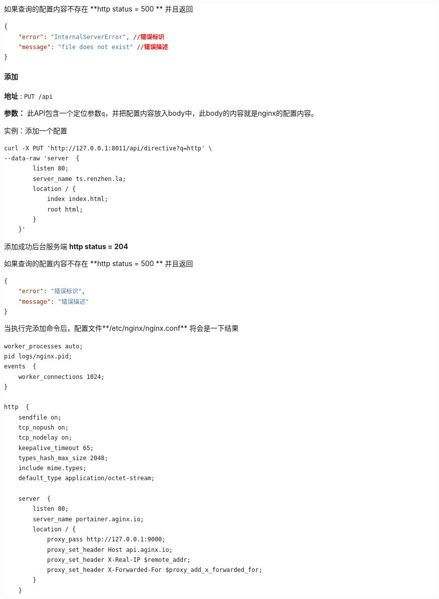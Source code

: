 如果查询的配置内容不存在 **http status = 500 ** 并且返回

```json
{
    "error": "InternalServerError", //错误标识
    "message": "file does not exist" //错误描述
}
```



#### 添加

**地址** : `PUT /api`

**参数：** 此API包含一个定位参数`q`，并把配置内容放入body中，此body的内容就是nginx的配置内容。

实例：添加一个配置

```shell
curl -X PUT 'http://127.0.0.1:8011/api/directive?q=http' \
--data-raw 'server  {
        listen 80;
        server_name ts.renzhen.la;
        location / {
            index index.html;
            root html;
        }
    }'
```

添加成功后台服务端 **http status = 204**

如果查询的配置内容不存在 **http status = 500 ** 并且返回

```json
{
    "error": "错误标识",
    "message": "错误描述"
}
```

当执行完添加命令后，配置文件**/etc/nginx/nginx.conf** 将会是一下结果

```nginx
worker_processes auto;
pid logs/nginx.pid;
events  {
    worker_connections 1024;
}

http  {
    sendfile on;
    tcp_nopush on;
    tcp_nodelay on;
    keepalive_timeout 65;
    types_hash_max_size 2048;
    include mime.types;
    default_type application/octet-stream;
 
    server  {
        listen 80;
        server_name portainer.aginx.io;
        location / {
            proxy_pass http://127.0.0.1:9000;
            proxy_set_header Host api.aginx.io;
            proxy_set_header X-Real-IP $remote_addr;
            proxy_set_header X-Forwarded-For $proxy_add_x_forwarded_for;
        }
    }
```